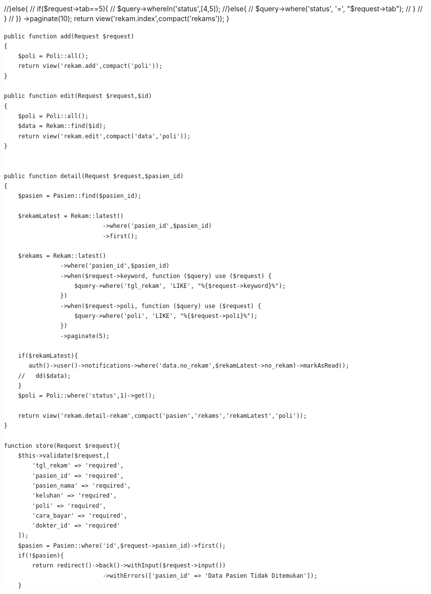 //}else{
                           // if($request->tab==5){
                               // $query->whereIn('status',[4,5]);
                            //}else{
                               // $query->where('status', '=', "$request->tab");
                          //  }
                       // }
                  //  })
                    ->paginate(10);
        return view('rekam.index',compact('rekams'));
    }

    public function add(Request $request)
    {
        $poli = Poli::all();
        return view('rekam.add',compact('poli'));
    }

    public function edit(Request $request,$id)
    {
        $poli = Poli::all();
        $data = Rekam::find($id);
        return view('rekam.edit',compact('data','poli'));
    }

   
    public function detail(Request $request,$pasien_id)
    {
        $pasien = Pasien::find($pasien_id);
        
        $rekamLatest = Rekam::latest()
                                ->where('pasien_id',$pasien_id)
                                ->first();

        $rekams = Rekam::latest()
                    ->where('pasien_id',$pasien_id)
                    ->when($request->keyword, function ($query) use ($request) {
                        $query->where('tgl_rekam', 'LIKE', "%{$request->keyword}%");
                    })
                    ->when($request->poli, function ($query) use ($request) {
                        $query->where('poli', 'LIKE', "%{$request->poli}%");
                    })
                    ->paginate(5);
                    
        if($rekamLatest){
           auth()->user()->notifications->where('data.no_rekam',$rekamLatest->no_rekam)->markAsRead();
        //   dd($data);
        }
        $poli = Poli::where('status',1)->get();

        return view('rekam.detail-rekam',compact('pasien','rekams','rekamLatest','poli'));
    }

    function store(Request $request){
        $this->validate($request,[
            'tgl_rekam' => 'required',
            'pasien_id' => 'required',
            'pasien_nama' => 'required',
            'keluhan' => 'required',
            'poli' => 'required',
            'cara_bayar' => 'required',
            'dokter_id' => 'required'
        ]);
        $pasien = Pasien::where('id',$request->pasien_id)->first();
        if(!$pasien){
            return redirect()->back()->withInput($request->input())
                                ->withErrors(['pasien_id' => 'Data Pasien Tidak Ditemukan']);
        }
